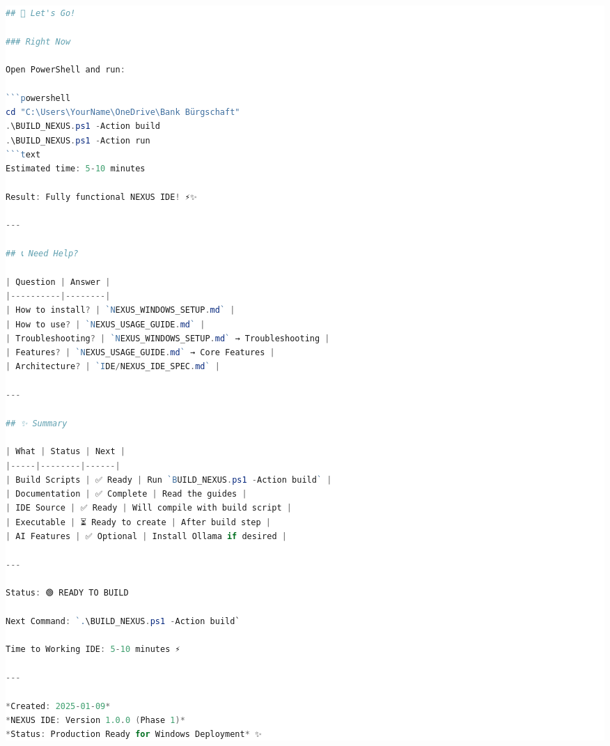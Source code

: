 ```powershell
## 🚀 Let's Go!

### Right Now

Open PowerShell and run:

```powershell
cd "C:\Users\YourName\OneDrive\Bank Bürgschaft"
.\BUILD_NEXUS.ps1 -Action build
.\BUILD_NEXUS.ps1 -Action run
```text
Estimated time: 5-10 minutes

Result: Fully functional NEXUS IDE! ⚡✨

---

## 📞 Need Help?

| Question | Answer |
|----------|--------|
| How to install? | `NEXUS_WINDOWS_SETUP.md` |
| How to use? | `NEXUS_USAGE_GUIDE.md` |
| Troubleshooting? | `NEXUS_WINDOWS_SETUP.md` → Troubleshooting |
| Features? | `NEXUS_USAGE_GUIDE.md` → Core Features |
| Architecture? | `IDE/NEXUS_IDE_SPEC.md` |

---

## ✨ Summary

| What | Status | Next |
|-----|--------|------|
| Build Scripts | ✅ Ready | Run `BUILD_NEXUS.ps1 -Action build` |
| Documentation | ✅ Complete | Read the guides |
| IDE Source | ✅ Ready | Will compile with build script |
| Executable | ⏳ Ready to create | After build step |
| AI Features | ✅ Optional | Install Ollama if desired |

---

Status: 🟢 READY TO BUILD

Next Command: `.\BUILD_NEXUS.ps1 -Action build`

Time to Working IDE: 5-10 minutes ⚡

---

*Created: 2025-01-09*
*NEXUS IDE: Version 1.0.0 (Phase 1)*
*Status: Production Ready for Windows Deployment* ✨
